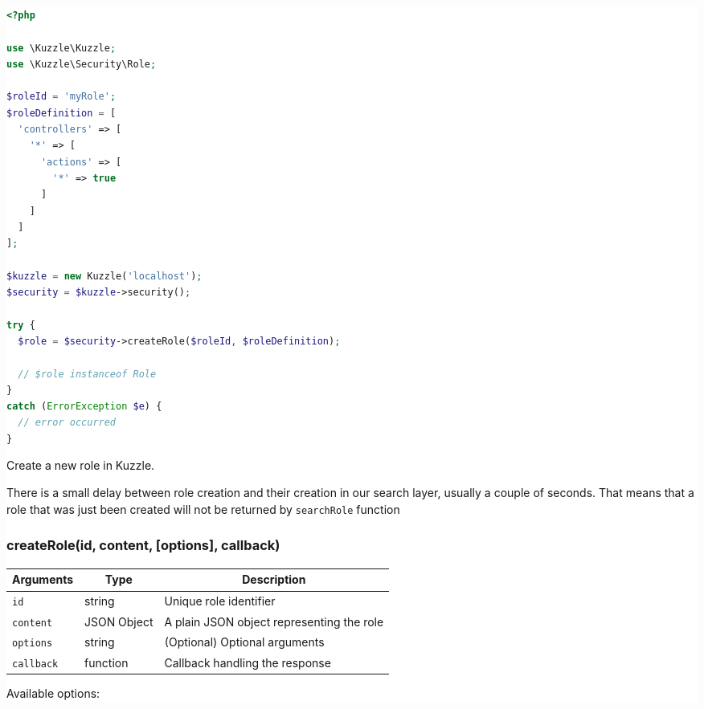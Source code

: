```php
<?php

use \Kuzzle\Kuzzle;
use \Kuzzle\Security\Role;

$roleId = 'myRole';
$roleDefinition = [
  'controllers' => [
    '*' => [
      'actions' => [
        '*' => true
      ]
    ]
  ]
];

$kuzzle = new Kuzzle('localhost');
$security = $kuzzle->security();

try {
  $role = $security->createRole($roleId, $roleDefinition);

  // $role instanceof Role
}
catch (ErrorException $e) {
  // error occurred
}
```

Create a new role in Kuzzle.

<aside class="notice">
There is a small delay between role creation and their creation in our search layer, usually a couple of seconds.
That means that a role that was just been created will not be returned by <code>searchRole</code> function
</aside>


### createRole(id, content, [options], callback)

| Arguments | Type | Description |
|---------------|---------|----------------------------------------|
| ``id`` | string | Unique role identifier |
| ``content`` | JSON Object | A plain JSON object representing the role |
| ``options`` | string | (Optional) Optional arguments |
| ``callback`` | function | Callback handling the response |

Available options:

